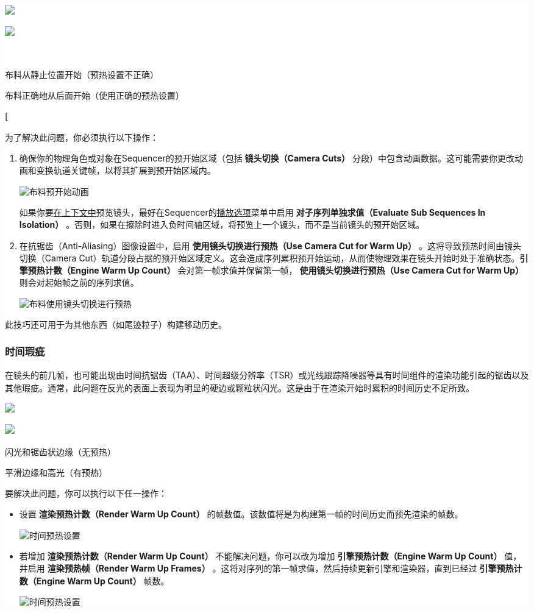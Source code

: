 ![](https://d1iv7db44yhgxn.cloudfront.net/documentation/images/c4fcf832-9acd-44a8-8730-f93c4d415ff9/warmupcloth2_off.gif)

![](https://d1iv7db44yhgxn.cloudfront.net/documentation/images/aaf1dc83-19cd-4f99-b973-9662925916d3/warmupcloth2_on.gif)

 

布料从静止位置开始（预热设置不正确）

布料正确地从后面开始（使用正确的预热设置）

\[

为了解决此问题，你必须执行以下操作：

1.  确保你的物理角色或对象在Sequencer的预开始区域（包括 **镜头切换（Camera Cuts）** 分段）中包含动画数据。这可能需要你更改动画和变换轨道关键帧，以将其扩展到预开始区域内。
    
    ![布料预开始动画](https://d1iv7db44yhgxn.cloudfront.net/documentation/images/1eb5a642-d971-40cb-9087-3d3147606ebc/warmupcloth2.gif)
    
    如果你要[在上下文中](/documentation/zh-cn/unreal-engine/sequences-shots-and-takes-in-unreal-engine#%E4%B8%BB%E5%BA%8F%E5%88%97%E4%B8%8A%E4%B8%8B%E6%96%87)预览镜头，最好在Sequencer的[播放选项](/documentation/zh-cn/unreal-engine/sequencer-cinematic-toolbar-in-unreal-engine#%E6%92%AD%E6%94%BE%E9%80%89%E9%A1%B9)菜单中启用 **对子序列单独求值（Evaluate Sub Sequences In Isolation）** 。否则，如果在擦除时进入负时间轴区域，将预览上一个镜头，而不是当前镜头的预开始区域。
    
2.  在抗锯齿（Anti-Aliasing）图像设置中，启用 **使用镜头切换进行预热（Use Camera Cut for Warm Up）** 。这将导致预热时间由镜头切换（Camera Cut）轨道分段占据的预开始区域定义。这会造成序列累积预开始运动，从而使物理效果在镜头开始时处于准确状态。**引擎预热计数（Engine Warm Up Count）** 会对第一帧求值并保留第一帧， **使用镜头切换进行预热（Use Camera Cut for Warm Up）** 则会对起始帧之前的序列求值。
    
    ![布料使用镜头切换进行预热](https://d1iv7db44yhgxn.cloudfront.net/documentation/images/ab97b7e4-a843-40d7-9638-cfbdde56a9a2/warmupcloth3.png)
    

此技巧还可用于为其他东西（如尾迹粒子）构建移动历史。

### 时间瑕疵

在镜头的前几帧，也可能出现由时间抗锯齿（TAA）、时间超级分辨率（TSR）或光线跟踪降噪器等具有时间组件的渲染功能引起的锯齿以及其他瑕疵。通常，此问题在反光的表面上表现为明显的硬边或颗粒状闪光。这是由于在渲染开始时累积的时间历史不足所致。

![](https://d1iv7db44yhgxn.cloudfront.net/documentation/images/45fe9bdd-c9e6-4c89-9288-9645f1bb6262/warmuptemporal_off.png)

![](https://d1iv7db44yhgxn.cloudfront.net/documentation/images/dcee2d7d-9bad-4250-863e-966e7e46d0e8/warmuptemporal_on.png)

闪光和锯齿状边缘（无预热）

平滑边缘和高光（有预热）

要解决此问题，你可以执行以下任一操作：

-   设置 **渲染预热计数（Render Warm Up Count）** 的帧数值。该数值将是为构建第一帧的时间历史而预先渲染的帧数。
    
    ![时间预热设置](https://d1iv7db44yhgxn.cloudfront.net/documentation/images/0a0ef38c-64a8-4d18-b487-6a453e2f90cb/warmuptemporal1.png)
    
-   若增加 **渲染预热计数（Render Warm Up Count）** 不能解决问题，你可以改为增加 **引擎预热计数（Engine Warm Up Count）** 值，并启用 **渲染预热帧（Render Warm Up Frames）** 。这将对序列的第一帧求值，然后持续更新引擎和渲染器，直到已经过 **引擎预热计数（Engine Warm Up Count）** 帧数。
    
    ![时间预热设置](https://d1iv7db44yhgxn.cloudfront.net/documentation/images/bdbaff3e-b653-4c43-93d8-910e858ba95e/warmuptemporal2.png)
    